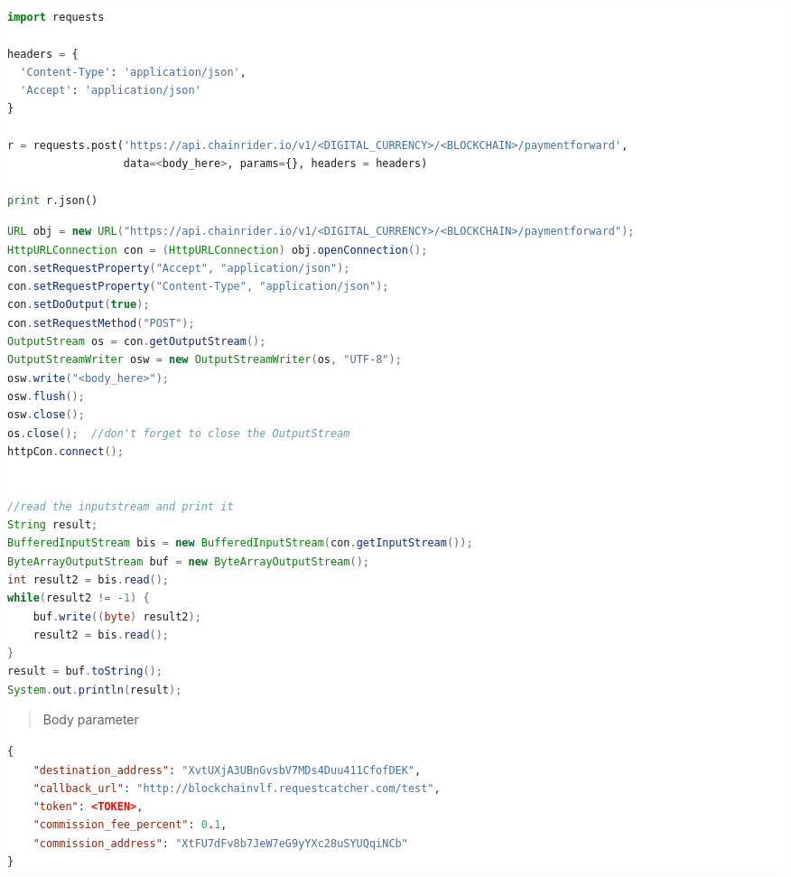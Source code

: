 ```python
import requests

headers = {
  'Content-Type': 'application/json',
  'Accept': 'application/json'
}

r = requests.post('https://api.chainrider.io/v1/<DIGITAL_CURRENCY>/<BLOCKCHAIN>/paymentforward',
                  data=<body_here>, params={}, headers = headers)

print r.json()
```

```java
URL obj = new URL("https://api.chainrider.io/v1/<DIGITAL_CURRENCY>/<BLOCKCHAIN>/paymentforward");
HttpURLConnection con = (HttpURLConnection) obj.openConnection();
con.setRequestProperty("Accept", "application/json");
con.setRequestProperty("Content-Type", "application/json");
con.setDoOutput(true);
con.setRequestMethod("POST");
OutputStream os = con.getOutputStream();
OutputStreamWriter osw = new OutputStreamWriter(os, "UTF-8");
osw.write("<body_here>");
osw.flush();
osw.close();
os.close();  //don't forget to close the OutputStream
httpCon.connect();


//read the inputstream and print it
String result;
BufferedInputStream bis = new BufferedInputStream(con.getInputStream());
ByteArrayOutputStream buf = new ByteArrayOutputStream();
int result2 = bis.read();
while(result2 != -1) {
    buf.write((byte) result2);
    result2 = bis.read();
}
result = buf.toString();
System.out.println(result);
```

> Body parameter


```json
{
    "destination_address": "XvtUXjA3UBnGvsbV7MDs4Duu411CfofDEK",
    "callback_url": "http://blockchainvlf.requestcatcher.com/test",
    "token": <TOKEN>,
    "commission_fee_percent": 0.1,
    "commission_address": "XtFU7dFv8b7JeW7eG9yYXc28uSYUQqiNCb"
}
```
